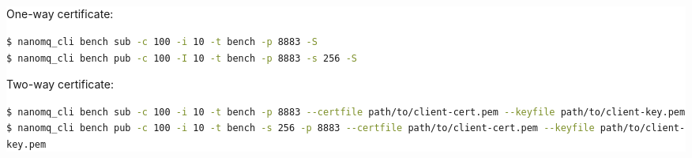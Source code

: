 One-way certificate:

```bash
$ nanomq_cli bench sub -c 100 -i 10 -t bench -p 8883 -S
$ nanomq_cli bench pub -c 100 -I 10 -t bench -p 8883 -s 256 -S
```

Two-way certificate:

```bash
$ nanomq_cli bench sub -c 100 -i 10 -t bench -p 8883 --certfile path/to/client-cert.pem --keyfile path/to/client-key.pem
$ nanomq_cli bench pub -c 100 -i 10 -t bench -s 256 -p 8883 --certfile path/to/client-cert.pem --keyfile path/to/client-key.pem
```

